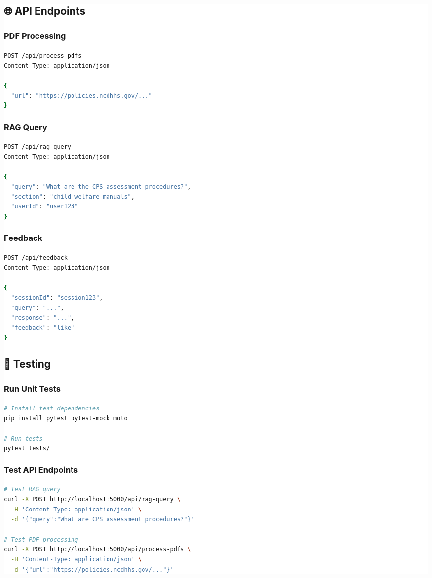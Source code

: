 ## 🌐 **API Endpoints**

### **PDF Processing**
```bash
POST /api/process-pdfs
Content-Type: application/json

{
  "url": "https://policies.ncdhhs.gov/..."
}
```

### **RAG Query**
```bash
POST /api/rag-query
Content-Type: application/json

{
  "query": "What are the CPS assessment procedures?",
  "section": "child-welfare-manuals",
  "userId": "user123"
}
```

### **Feedback**
```bash
POST /api/feedback
Content-Type: application/json

{
  "sessionId": "session123",
  "query": "...",
  "response": "...",
  "feedback": "like"
}
```

## 🧪 **Testing**

### **Run Unit Tests**
```bash
# Install test dependencies
pip install pytest pytest-mock moto

# Run tests
pytest tests/
```

### **Test API Endpoints**
```bash
# Test RAG query
curl -X POST http://localhost:5000/api/rag-query \
  -H 'Content-Type: application/json' \
  -d '{"query":"What are CPS assessment procedures?"}'

# Test PDF processing
curl -X POST http://localhost:5000/api/process-pdfs \
  -H 'Content-Type: application/json' \
  -d '{"url":"https://policies.ncdhhs.gov/..."}'
```
